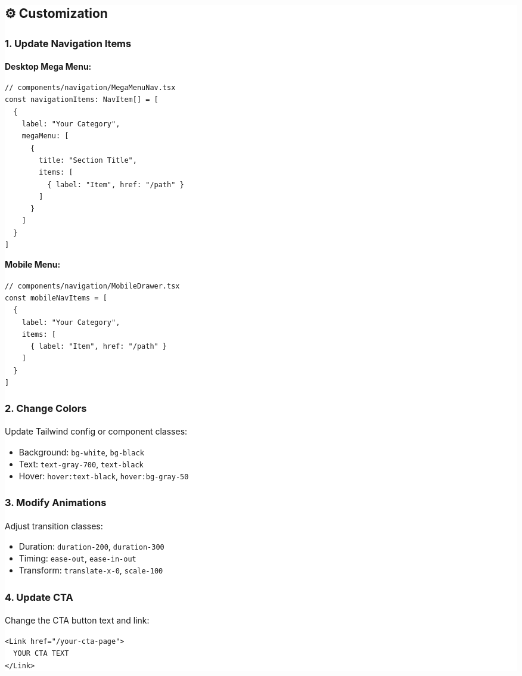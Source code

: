 ## ⚙️ Customization

### 1. Update Navigation Items

**Desktop Mega Menu:**
```tsx
// components/navigation/MegaMenuNav.tsx
const navigationItems: NavItem[] = [
  {
    label: "Your Category",
    megaMenu: [
      {
        title: "Section Title",
        items: [
          { label: "Item", href: "/path" }
        ]
      }
    ]
  }
]
```

**Mobile Menu:**
```tsx
// components/navigation/MobileDrawer.tsx
const mobileNavItems = [
  {
    label: "Your Category",
    items: [
      { label: "Item", href: "/path" }
    ]
  }
]
```

### 2. Change Colors

Update Tailwind config or component classes:
- Background: `bg-white`, `bg-black`
- Text: `text-gray-700`, `text-black`
- Hover: `hover:text-black`, `hover:bg-gray-50`

### 3. Modify Animations

Adjust transition classes:
- Duration: `duration-200`, `duration-300`
- Timing: `ease-out`, `ease-in-out`
- Transform: `translate-x-0`, `scale-100`

### 4. Update CTA

Change the CTA button text and link:
```tsx
<Link href="/your-cta-page">
  YOUR CTA TEXT
</Link>
```
